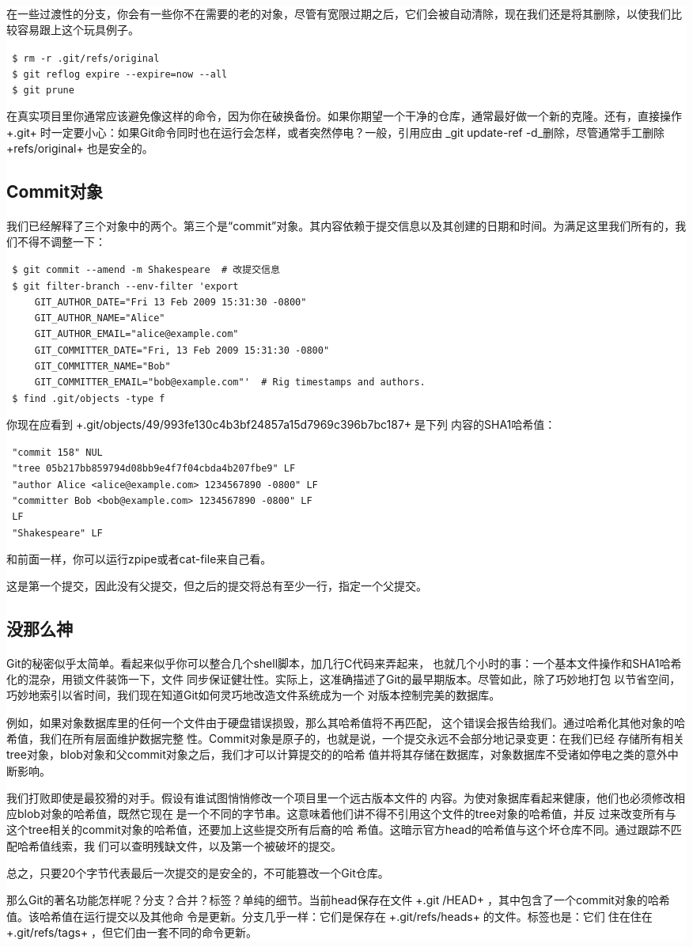 在一些过渡性的分支，你会有一些你不在需要的老的对象，尽管有宽限过期之后，它们会被自动清除，现在我们还是将其删除，以使我们比较容易跟上这个玩具例子。

     $ rm -r .git/refs/original
     $ git reflog expire --expire=now --all
     $ git prune

在真实项目里你通常应该避免像这样的命令，因为你在破换备份。如果你期望一个干净的仓库，通常最好做一个新的克隆。还有，直接操作 +.git+ 时一定要小心：如果Git命令同时也在运行会怎样，或者突然停电？一般，引用应由 _git update-ref -d_删除，尽管通常手工删除 +refs/original+ 也是安全的。

## Commit对象

我们已经解释了三个对象中的两个。第三个是“commit”对象。其内容依赖于提交信息以及其创建的日期和时间。为满足这里我们所有的，我们不得不调整一下：

     $ git commit --amend -m Shakespeare  # 改提交信息
     $ git filter-branch --env-filter 'export
         GIT_AUTHOR_DATE="Fri 13 Feb 2009 15:31:30 -0800"
         GIT_AUTHOR_NAME="Alice"
         GIT_AUTHOR_EMAIL="alice@example.com"
         GIT_COMMITTER_DATE="Fri, 13 Feb 2009 15:31:30 -0800"
         GIT_COMMITTER_NAME="Bob"
         GIT_COMMITTER_EMAIL="bob@example.com"'  # Rig timestamps and authors.
     $ find .git/objects -type f

你现在应看到 +.git/objects/49/993fe130c4b3bf24857a15d7969c396b7bc187+ 是下列 内容的SHA1哈希值：

     "commit 158" NUL
     "tree 05b217bb859794d08bb9e4f7f04cbda4b207fbe9" LF
     "author Alice <alice@example.com> 1234567890 -0800" LF
     "committer Bob <bob@example.com> 1234567890 -0800" LF
     LF
     "Shakespeare" LF

和前面一样，你可以运行zpipe或者cat-file来自己看。

这是第一个提交，因此没有父提交，但之后的提交将总有至少一行，指定一个父提交。

## 没那么神

Git的秘密似乎太简单。看起来似乎你可以整合几个shell脚本，加几行C代码来弄起来， 也就几个小时的事：一个基本文件操作和SHA1哈希化的混杂，用锁文件装饰一下，文件 同步保证健壮性。实际上，这准确描述了Git的最早期版本。尽管如此，除了巧妙地打包 以节省空间，巧妙地索引以省时间，我们现在知道Git如何灵巧地改造文件系统成为一个 对版本控制完美的数据库。

例如，如果对象数据库里的任何一个文件由于硬盘错误损毁，那么其哈希值将不再匹配， 这个错误会报告给我们。通过哈希化其他对象的哈希值，我们在所有层面维护数据完整 性。Commit对象是原子的，也就是说，一个提交永远不会部分地记录变更：在我们已经 存储所有相关tree对象，blob对象和父commit对象之后，我们才可以计算提交的的哈希 值并将其存储在数据库，对象数据库不受诸如停电之类的意外中断影响。

我们打败即使是最狡猾的对手。假设有谁试图悄悄修改一个项目里一个远古版本文件的 内容。为使对象据库看起来健康，他们也必须修改相应blob对象的哈希值，既然它现在 是一个不同的字节串。这意味着他们讲不得不引用这个文件的tree对象的哈希值，并反 过来改变所有与这个tree相关的commit对象的哈希值，还要加上这些提交所有后裔的哈 希值。这暗示官方head的哈希值与这个坏仓库不同。通过跟踪不匹配哈希值线索，我 们可以查明残缺文件，以及第一个被破坏的提交。

总之，只要20个字节代表最后一次提交的是安全的，不可能篡改一个Git仓库。

那么Git的著名功能怎样呢？分支？合并？标签？单纯的细节。当前head保存在文件 +.git /HEAD+ ，其中包含了一个commit对象的哈希值。该哈希值在运行提交以及其他命 令是更新。分支几乎一样：它们是保存在 +.git/refs/heads+ 的文件。标签也是：它们 住在住在 +.git/refs/tags+ ，但它们由一套不同的命令更新。

[0]: http://www.kernel.org/pub/software/scm/git/docs/user-manual.html
[1]: http://lkml.org/lkml/2005/4/6/121
[2]: http://www.zlib.net/zpipe.c